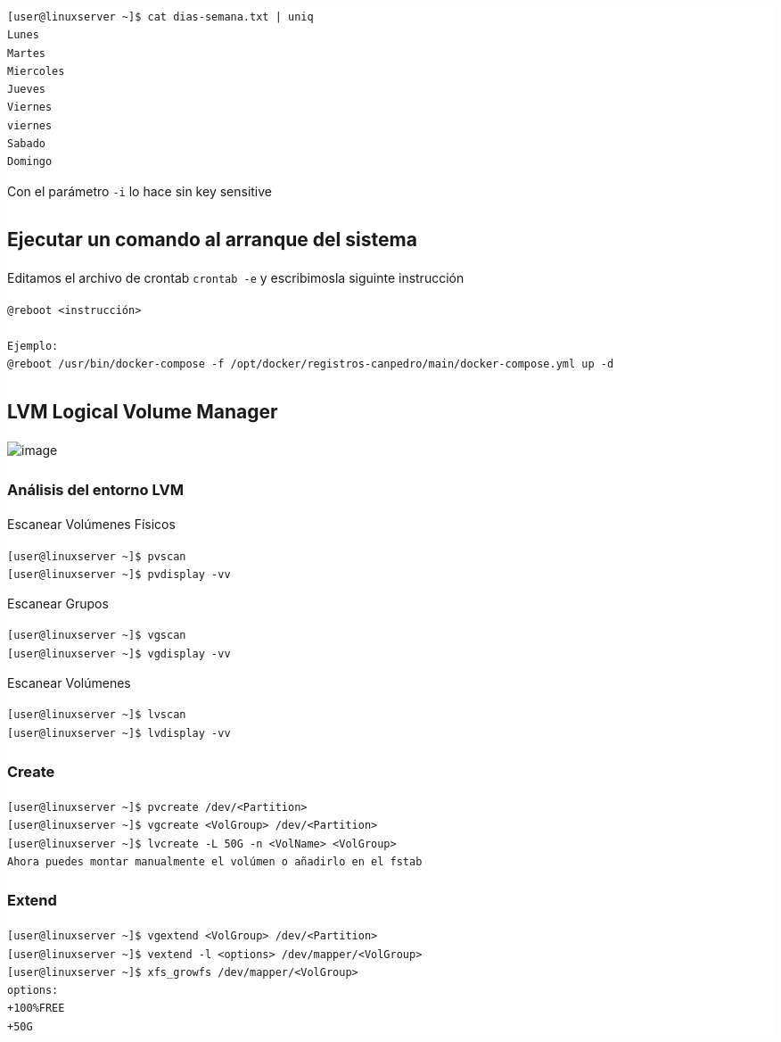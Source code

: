 ```
[user@linuxserver ~]$ cat dias-semana.txt | uniq
Lunes
Martes
Miercoles
Jueves
Viernes
viernes
Sabado
Domingo
```

Con el parámetro `-i` lo hace sin key sensitive


## Ejecutar un comando al arranque del sistema
Editamos el archivo de crontab `crontab -e` y escribimosla siguinte instrucción
```
@reboot <instrucción>

Ejemplo:
@reboot /usr/bin/docker-compose -f /opt/docker/registros-canpedro/main/docker-compose.yml up -d
```
## LVM Logical Volume Manager
![image](https://github.com/lluisrc/chuletarioBash/assets/60383607/4fdb81c4-b848-4701-b3c0-c7d30a22b8a6)

### Análisis del entorno LVM
Escanear Volúmenes Físicos
```
[user@linuxserver ~]$ pvscan
[user@linuxserver ~]$ pvdisplay -vv
```
Escanear Grupos
```
[user@linuxserver ~]$ vgscan
[user@linuxserver ~]$ vgdisplay -vv
```
Escanear Volúmenes
```
[user@linuxserver ~]$ lvscan
[user@linuxserver ~]$ lvdisplay -vv
```

### Create
```
[user@linuxserver ~]$ pvcreate /dev/<Partition>
[user@linuxserver ~]$ vgcreate <VolGroup> /dev/<Partition>
[user@linuxserver ~]$ lvcreate -L 50G -n <VolName> <VolGroup>
Ahora puedes montar manualmente el volúmen o añadirlo en el fstab
```

### Extend
```
[user@linuxserver ~]$ vgextend <VolGroup> /dev/<Partition>
[user@linuxserver ~]$ vextend -l <options> /dev/mapper/<VolGroup>
[user@linuxserver ~]$ xfs_growfs /dev/mapper/<VolGroup>
options:
+100%FREE
+50G
```
